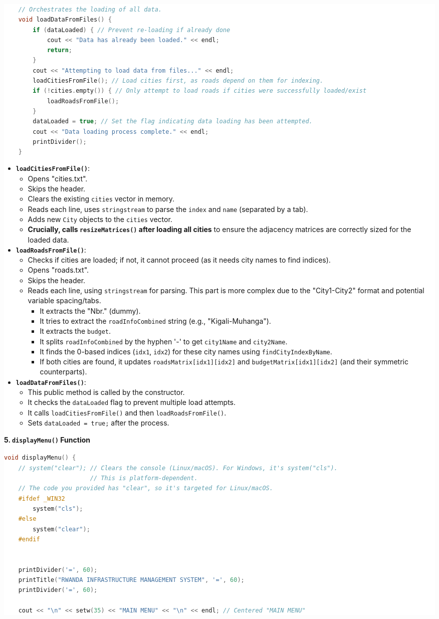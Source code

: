 ```cpp
    // Orchestrates the loading of all data.
    void loadDataFromFiles() {
        if (dataLoaded) { // Prevent re-loading if already done
            cout << "Data has already been loaded." << endl;
            return;
        }
        cout << "Attempting to load data from files..." << endl;
        loadCitiesFromFile(); // Load cities first, as roads depend on them for indexing.
        if (!cities.empty()) { // Only attempt to load roads if cities were successfully loaded/exist
            loadRoadsFromFile();
        }
        dataLoaded = true; // Set the flag indicating data loading has been attempted.
        cout << "Data loading process complete." << endl;
        printDivider();
    }
```
*   **`loadCitiesFromFile()`**:
    *   Opens "cities.txt".
    *   Skips the header.
    *   Clears the existing `cities` vector in memory.
    *   Reads each line, uses `stringstream` to parse the `index` and `name` (separated by a tab).
    *   Adds new `City` objects to the `cities` vector.
    *   **Crucially, calls `resizeMatrices()` after loading all cities** to ensure the adjacency matrices are correctly sized for the loaded data.
*   **`loadRoadsFromFile()`**:
    *   Checks if cities are loaded; if not, it cannot proceed (as it needs city names to find indices).
    *   Opens "roads.txt".
    *   Skips the header.
    *   Reads each line, using `stringstream` for parsing. This part is more complex due to the "City1-City2" format and potential variable spacing/tabs.
        *   It extracts the "Nbr." (dummy).
        *   It tries to extract the `roadInfoCombined` string (e.g., "Kigali-Muhanga").
        *   It extracts the `budget`.
        *   It splits `roadInfoCombined` by the hyphen '-' to get `city1Name` and `city2Name`.
        *   It finds the 0-based indices (`idx1`, `idx2`) for these city names using `findCityIndexByName`.
        *   If both cities are found, it updates `roadsMatrix[idx1][idx2]` and `budgetMatrix[idx1][idx2]` (and their symmetric counterparts).
*   **`loadDataFromFiles()`**:
    *   This public method is called by the constructor.
    *   It checks the `dataLoaded` flag to prevent multiple load attempts.
    *   It calls `loadCitiesFromFile()` and then `loadRoadsFromFile()`.
    *   Sets `dataLoaded = true;` after the process.

**5. `displayMenu()` Function**

```cpp
void displayMenu() {
    // system("clear"); // Clears the console (Linux/macOS). For Windows, it's system("cls").
                        // This is platform-dependent.
    // The code you provided has "clear", so it's targeted for Linux/macOS.
    #ifdef _WIN32
        system("cls");
    #else
        system("clear");
    #endif


    printDivider('=', 60);
    printTitle("RWANDA INFRASTRUCTURE MANAGEMENT SYSTEM", '=', 60);
    printDivider('=', 60);

    cout << "\n" << setw(35) << "MAIN MENU" << "\n" << endl; // Centered "MAIN MENU"
```